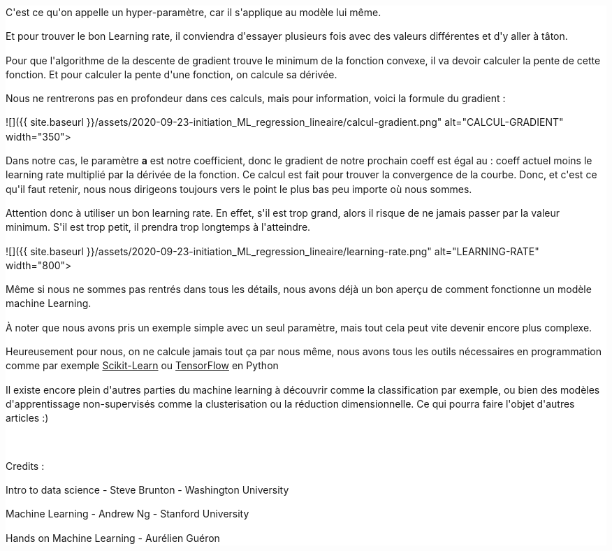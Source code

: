 C'est ce qu'on appelle un hyper-paramètre, car il s'applique au modèle
lui même.

Et pour trouver le bon Learning rate, il conviendra d'essayer plusieurs
fois avec des valeurs différentes et d'y aller à tâton.

Pour que l'algorithme de la descente de gradient trouve le minimum de la
fonction convexe, il va devoir calculer la pente de cette fonction. Et
pour calculer la pente d'une fonction, on calcule sa dérivée.

Nous ne rentrerons pas en profondeur dans ces calculs, mais pour
information, voici la formule du gradient :

![]({{ site.baseurl }}/assets/2020-09-23-initiation_ML_regression_lineaire/calcul-gradient.png" alt="CALCUL-GRADIENT" width="350">

Dans notre cas, le paramètre **a** est notre coefficient, donc le gradient de notre prochain coeff est égal au : coeff actuel moins le learning rate multiplié par la dérivée de la fonction. Ce calcul est fait pour trouver la convergence de la courbe. Donc, et c'est ce qu'il faut retenir, nous nous dirigeons toujours vers le point le plus bas peu importe où nous sommes.

Attention donc à utiliser un bon learning rate. En effet, s'il est trop grand, alors il risque de ne jamais passer par la valeur minimum. S'il est trop petit, il prendra trop longtemps à l'atteindre.

![]({{ site.baseurl }}/assets/2020-09-23-initiation_ML_regression_lineaire/learning-rate.png" alt="LEARNING-RATE" width="800">

Même si nous ne sommes pas rentrés dans tous les détails, nous avons
déjà un bon aperçu de comment fonctionne un modèle machine Learning.

À noter que nous avons pris un exemple simple avec un seul paramètre,
mais tout cela peut vite devenir encore plus complexe.

Heureusement pour nous, on ne calcule jamais tout ça par nous même, nous avons tous les outils nécessaires en programmation comme par exemple <a href="https://scikit-learn.org/stable/">Scikit-Learn</a> ou <a href="https://www.tensorflow.org/?hl=fr">TensorFlow</a> en Python

Il existe encore plein d'autres parties du machine learning à découvrir comme la classification par exemple, ou bien des modèles d'apprentissage non-supervisés comme la clusterisation ou la réduction dimensionnelle. Ce qui pourra faire l'objet d'autres articles :)

<br/>

Credits :

Intro to data science - Steve Brunton - Washington University

Machine Learning - Andrew Ng - Stanford University

Hands on Machine Learning - Aurélien Guéron
